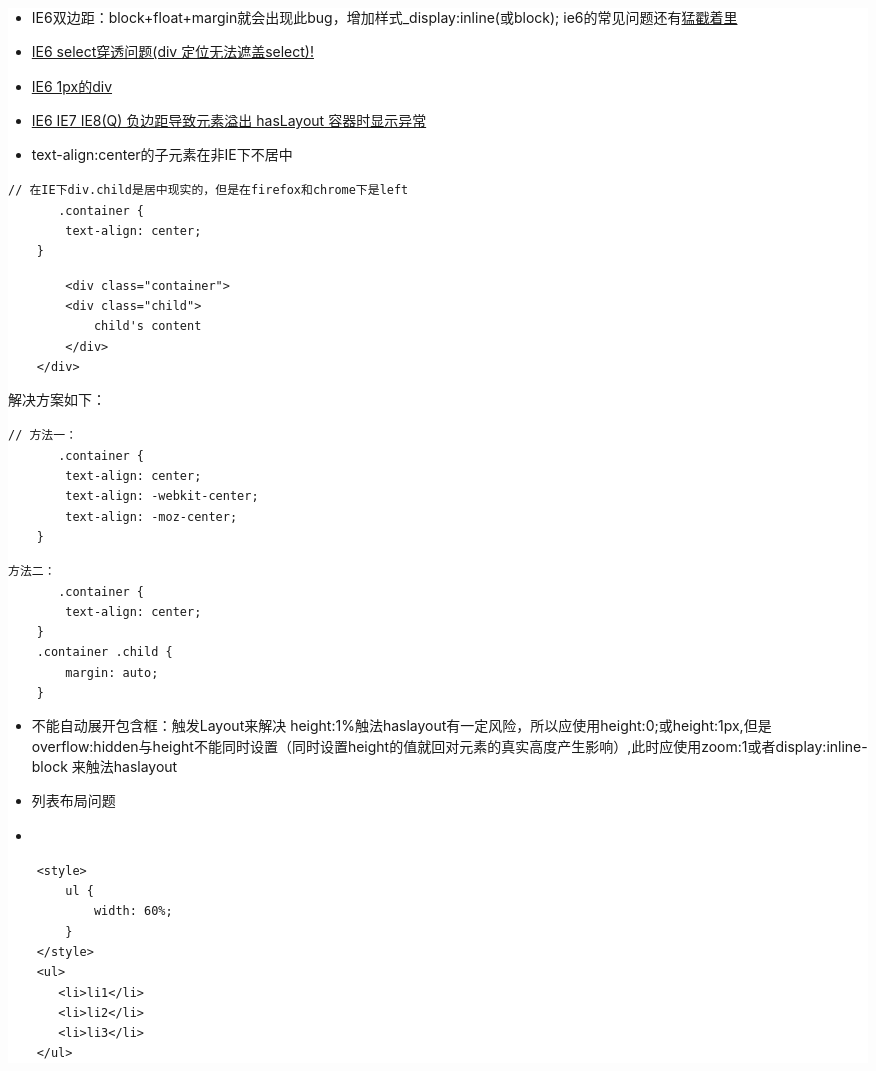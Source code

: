 - IE6双边距：block+float+margin就会出现此bug，增加样式_display:inline(或block); ie6的常见问题还有[猛戳着里](http://www.frontopen.com/1130.html)

- [IE6 select穿透问题(div 定位无法遮盖select)! ](http://blog.csdn.net/yangzhihello/article/details/41207175)
- [IE6 1px的div](http://www.cnblogs.com/lancee/archive/2011/08/19/2145448.html)

- [ IE6 IE7 IE8(Q) 负边距导致元素溢出 hasLayout 容器时显示异常](http://w3help.org/zh-cn/causes/RB1001)

- text-align:center的子元素在非IE下不居中

```
// 在IE下div.child是居中现实的，但是在firefox和chrome下是left
       .container {
	    text-align: center;
	}
```

```
        <div class="container">
		<div class="child">
			child's content
		</div>
	</div>
```    

解决方案如下：

```
// 方法一：
       .container {
		text-align: center;
		text-align: -webkit-center;
		text-align: -moz-center;
	}
```

```
方法二：
       .container {
	    text-align: center;
	}
	.container .child {
	    margin: auto;
	}
```

- 不能自动展开包含框：触发Layout来解决
height:1%触法haslayout有一定风险，所以应使用height:0;或height:1px,但是
overflow:hidden与height不能同时设置（同时设置height的值就回对元素的真实高度产生影响）,此时应使用zoom:1或者display:inline-block
来触法haslayout

- 列表布局问题
- 
```
	<style>
	    ul {
	        width: 60%;
	    }
	</style>
	<ul>
	   <li>li1</li>
	   <li>li2</li>
	   <li>li3</li>
	</ul>
 ```
 